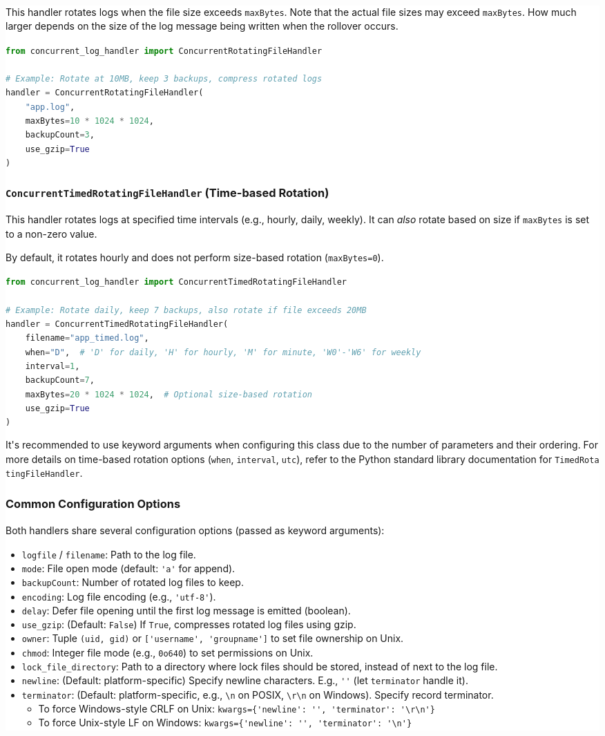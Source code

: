 This handler rotates logs when the file size exceeds `maxBytes`. Note that the actual file sizes may exceed
`maxBytes`. How much larger depends on the size of the log message being written when the rollover occurs.

```python
from concurrent_log_handler import ConcurrentRotatingFileHandler

# Example: Rotate at 10MB, keep 3 backups, compress rotated logs
handler = ConcurrentRotatingFileHandler(
    "app.log",
    maxBytes=10 * 1024 * 1024,
    backupCount=3,
    use_gzip=True
)
```

### `ConcurrentTimedRotatingFileHandler` (Time-based Rotation)

This handler rotates logs at specified time intervals (e.g., hourly, daily, weekly). It can _also_ rotate based on size
if `maxBytes` is set to a non-zero value.

By default, it rotates hourly and does not perform size-based rotation (`maxBytes=0`).

```python
from concurrent_log_handler import ConcurrentTimedRotatingFileHandler

# Example: Rotate daily, keep 7 backups, also rotate if file exceeds 20MB
handler = ConcurrentTimedRotatingFileHandler(
    filename="app_timed.log",
    when="D",  # 'D' for daily, 'H' for hourly, 'M' for minute, 'W0'-'W6' for weekly
    interval=1,
    backupCount=7,
    maxBytes=20 * 1024 * 1024,  # Optional size-based rotation
    use_gzip=True
)
```

It's recommended to use keyword arguments when configuring this class due to the number of parameters and their
ordering. For more details on time-based rotation options (`when`, `interval`, `utc`), refer to the Python standard
library documentation for `TimedRotatingFileHandler`.

### Common Configuration Options

Both handlers share several configuration options (passed as keyword arguments):

- `logfile` / `filename`: Path to the log file.
- `mode`: File open mode (default: `'a'` for append).
- `backupCount`: Number of rotated log files to keep.
- `encoding`: Log file encoding (e.g., `'utf-8'`).
- `delay`: Defer file opening until the first log message is emitted (boolean).
- `use_gzip`: (Default: `False`) If `True`, compresses rotated log files using gzip.
- `owner`: Tuple `(uid, gid)` or `['username', 'groupname']` to set file ownership on Unix.
- `chmod`: Integer file mode (e.g., `0o640`) to set permissions on Unix.
- `lock_file_directory`: Path to a directory where lock files should be stored, instead of next to the log file.
- `newline`: (Default: platform-specific) Specify newline characters. E.g., `''` (let `terminator` handle it).
- `terminator`: (Default: platform-specific, e.g., `\n` on POSIX, `\r\n` on Windows). Specify record terminator.
  - To force Windows-style CRLF on Unix: `kwargs={'newline': '', 'terminator': '\r\n'}`
  - To force Unix-style LF on Windows: `kwargs={'newline': '', 'terminator': '\n'}`